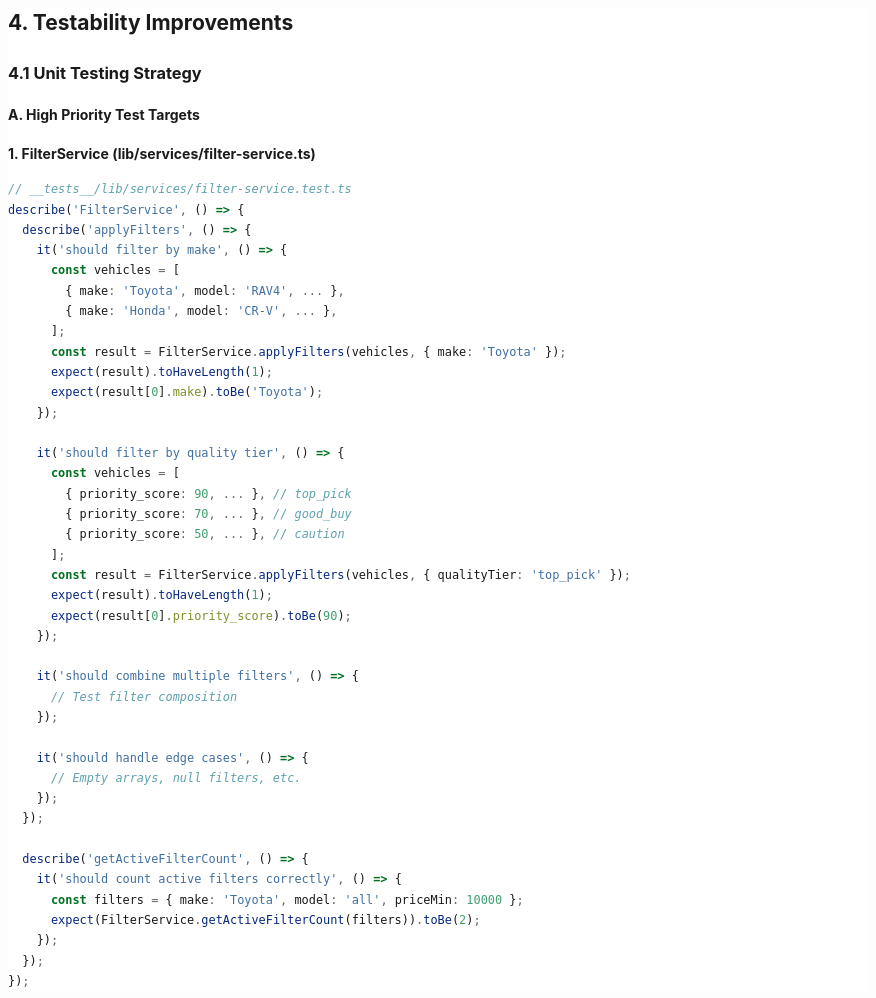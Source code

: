 
## 4. Testability Improvements

### 4.1 Unit Testing Strategy

#### A. High Priority Test Targets

**1. FilterService (lib/services/filter-service.ts)**

```typescript
// __tests__/lib/services/filter-service.test.ts
describe('FilterService', () => {
  describe('applyFilters', () => {
    it('should filter by make', () => {
      const vehicles = [
        { make: 'Toyota', model: 'RAV4', ... },
        { make: 'Honda', model: 'CR-V', ... },
      ];
      const result = FilterService.applyFilters(vehicles, { make: 'Toyota' });
      expect(result).toHaveLength(1);
      expect(result[0].make).toBe('Toyota');
    });

    it('should filter by quality tier', () => {
      const vehicles = [
        { priority_score: 90, ... }, // top_pick
        { priority_score: 70, ... }, // good_buy
        { priority_score: 50, ... }, // caution
      ];
      const result = FilterService.applyFilters(vehicles, { qualityTier: 'top_pick' });
      expect(result).toHaveLength(1);
      expect(result[0].priority_score).toBe(90);
    });

    it('should combine multiple filters', () => {
      // Test filter composition
    });

    it('should handle edge cases', () => {
      // Empty arrays, null filters, etc.
    });
  });

  describe('getActiveFilterCount', () => {
    it('should count active filters correctly', () => {
      const filters = { make: 'Toyota', model: 'all', priceMin: 10000 };
      expect(FilterService.getActiveFilterCount(filters)).toBe(2);
    });
  });
});
```
